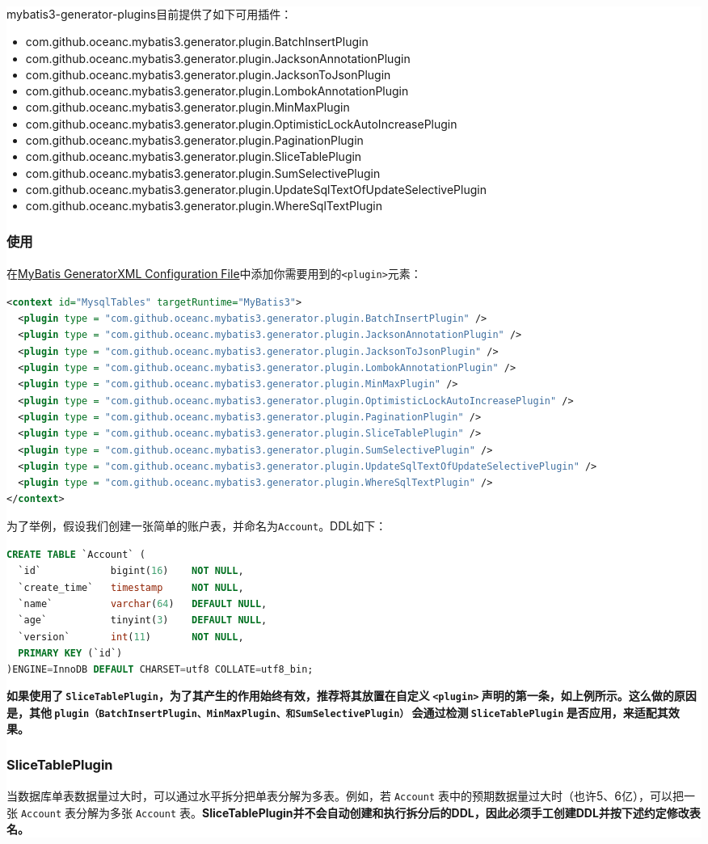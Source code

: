 mybatis3-generator-plugins目前提供了如下可用插件：
- com.github.oceanc.mybatis3.generator.plugin.BatchInsertPlugin
- com.github.oceanc.mybatis3.generator.plugin.JacksonAnnotationPlugin
- com.github.oceanc.mybatis3.generator.plugin.JacksonToJsonPlugin
- com.github.oceanc.mybatis3.generator.plugin.LombokAnnotationPlugin
- com.github.oceanc.mybatis3.generator.plugin.MinMaxPlugin
- com.github.oceanc.mybatis3.generator.plugin.OptimisticLockAutoIncreasePlugin
- com.github.oceanc.mybatis3.generator.plugin.PaginationPlugin
- com.github.oceanc.mybatis3.generator.plugin.SliceTablePlugin
- com.github.oceanc.mybatis3.generator.plugin.SumSelectivePlugin
- com.github.oceanc.mybatis3.generator.plugin.UpdateSqlTextOfUpdateSelectivePlugin
- com.github.oceanc.mybatis3.generator.plugin.WhereSqlTextPlugin

### 使用
在[MyBatis GeneratorXML Configuration File](http://www.mybatis.org/generator/configreference/xmlconfig.html)中添加你需要用到的`<plugin>`元素：

```xml
<context id="MysqlTables" targetRuntime="MyBatis3">
  <plugin type = "com.github.oceanc.mybatis3.generator.plugin.BatchInsertPlugin" />
  <plugin type = "com.github.oceanc.mybatis3.generator.plugin.JacksonAnnotationPlugin" />
  <plugin type = "com.github.oceanc.mybatis3.generator.plugin.JacksonToJsonPlugin" />
  <plugin type = "com.github.oceanc.mybatis3.generator.plugin.LombokAnnotationPlugin" />
  <plugin type = "com.github.oceanc.mybatis3.generator.plugin.MinMaxPlugin" />
  <plugin type = "com.github.oceanc.mybatis3.generator.plugin.OptimisticLockAutoIncreasePlugin" />
  <plugin type = "com.github.oceanc.mybatis3.generator.plugin.PaginationPlugin" />
  <plugin type = "com.github.oceanc.mybatis3.generator.plugin.SliceTablePlugin" />
  <plugin type = "com.github.oceanc.mybatis3.generator.plugin.SumSelectivePlugin" />
  <plugin type = "com.github.oceanc.mybatis3.generator.plugin.UpdateSqlTextOfUpdateSelectivePlugin" />
  <plugin type = "com.github.oceanc.mybatis3.generator.plugin.WhereSqlTextPlugin" />
</context>
```

为了举例，假设我们创建一张简单的账户表，并命名为`Account`。DDL如下：
```sql
CREATE TABLE `Account` (
  `id`            bigint(16)    NOT NULL,
  `create_time`   timestamp     NOT NULL,
  `name`          varchar(64)   DEFAULT NULL,
  `age`           tinyint(3)    DEFAULT NULL,
  `version`       int(11)       NOT NULL,
  PRIMARY KEY (`id`)
)ENGINE=InnoDB DEFAULT CHARSET=utf8 COLLATE=utf8_bin;
```

**如果使用了 `SliceTablePlugin`，为了其产生的作用始终有效，推荐将其放置在自定义 `<plugin>` 声明的第一条，如上例所示。这么做的原因是，其他 `plugin（BatchInsertPlugin、MinMaxPlugin、和SumSelectivePlugin）` 会通过检测 `SliceTablePlugin` 是否应用，来适配其效果。**

### SliceTablePlugin ###
当数据库单表数据量过大时，可以通过水平拆分把单表分解为多表。例如，若 `Account` 表中的预期数据量过大时（也许5、6亿），可以把一张 `Account` 表分解为多张 `Account` 表。**SliceTablePlugin并不会自动创建和执行拆分后的DDL，因此必须手工创建DDL并按下述约定修改表名。**

